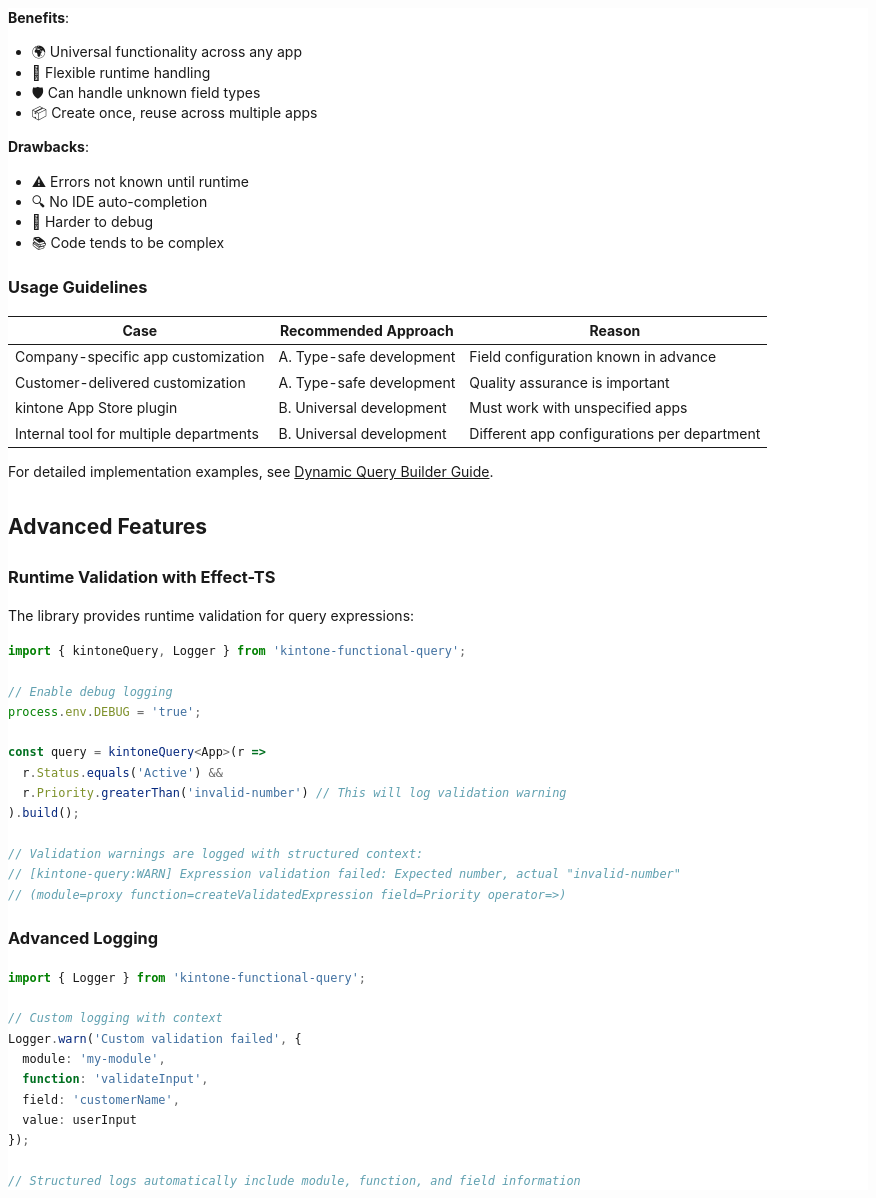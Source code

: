 **Benefits**:
- 🌍 Universal functionality across any app
- 🔧 Flexible runtime handling
- 🛡️ Can handle unknown field types
- 📦 Create once, reuse across multiple apps

**Drawbacks**:
- ⚠️ Errors not known until runtime
- 🔍 No IDE auto-completion
- 🐛 Harder to debug
- 📚 Code tends to be complex

### Usage Guidelines

| Case | Recommended Approach | Reason |
|------|---------------------|--------|
| Company-specific app customization | A. Type-safe development | Field configuration known in advance |
| Customer-delivered customization | A. Type-safe development | Quality assurance is important |
| kintone App Store plugin | B. Universal development | Must work with unspecified apps |
| Internal tool for multiple departments | B. Universal development | Different app configurations per department |

For detailed implementation examples, see [Dynamic Query Builder Guide](FRONTEND_GUIDE.md).

## Advanced Features

### Runtime Validation with Effect-TS

The library provides runtime validation for query expressions:

```typescript
import { kintoneQuery, Logger } from 'kintone-functional-query';

// Enable debug logging
process.env.DEBUG = 'true';

const query = kintoneQuery<App>(r => 
  r.Status.equals('Active') &&
  r.Priority.greaterThan('invalid-number') // This will log validation warning
).build();

// Validation warnings are logged with structured context:
// [kintone-query:WARN] Expression validation failed: Expected number, actual "invalid-number" 
// (module=proxy function=createValidatedExpression field=Priority operator=>)
```

### Advanced Logging

```typescript
import { Logger } from 'kintone-functional-query';

// Custom logging with context
Logger.warn('Custom validation failed', {
  module: 'my-module',
  function: 'validateInput',
  field: 'customerName',
  value: userInput
});

// Structured logs automatically include module, function, and field information
```
